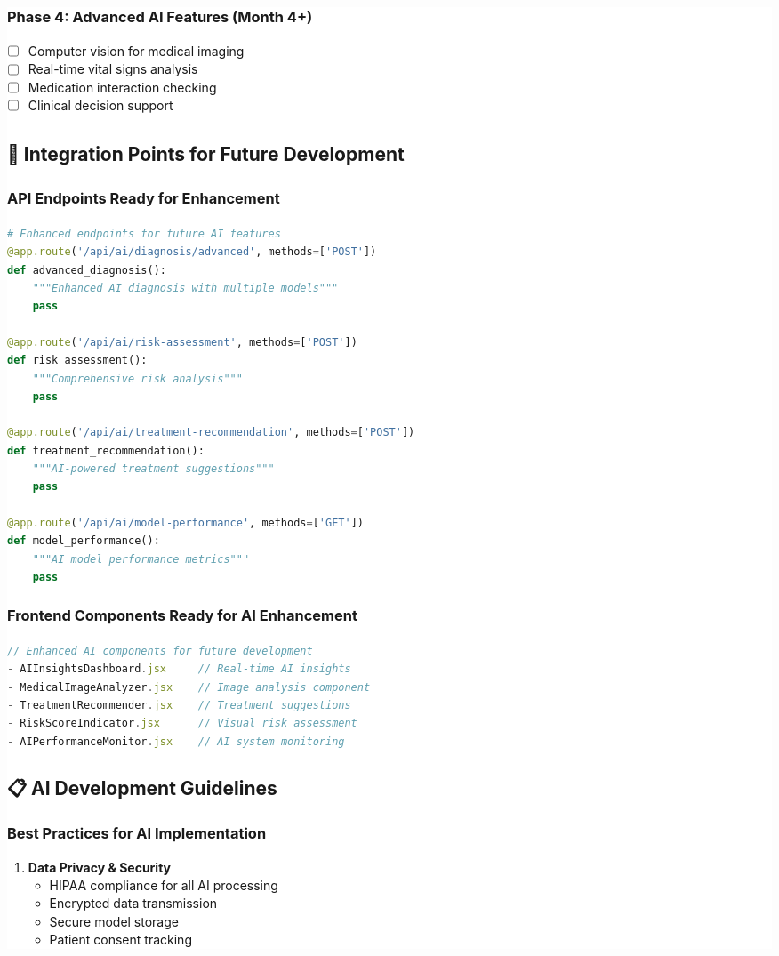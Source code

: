 ### Phase 4: Advanced AI Features (Month 4+)
- [ ] Computer vision for medical imaging
- [ ] Real-time vital signs analysis
- [ ] Medication interaction checking
- [ ] Clinical decision support

## 🔌 Integration Points for Future Development

### API Endpoints Ready for Enhancement

```python
# Enhanced endpoints for future AI features
@app.route('/api/ai/diagnosis/advanced', methods=['POST'])
def advanced_diagnosis():
    """Enhanced AI diagnosis with multiple models"""
    pass

@app.route('/api/ai/risk-assessment', methods=['POST'])
def risk_assessment():
    """Comprehensive risk analysis"""
    pass

@app.route('/api/ai/treatment-recommendation', methods=['POST'])
def treatment_recommendation():
    """AI-powered treatment suggestions"""
    pass

@app.route('/api/ai/model-performance', methods=['GET'])
def model_performance():
    """AI model performance metrics"""
    pass
```

### Frontend Components Ready for AI Enhancement

```javascript
// Enhanced AI components for future development
- AIInsightsDashboard.jsx     // Real-time AI insights
- MedicalImageAnalyzer.jsx    // Image analysis component
- TreatmentRecommender.jsx    // Treatment suggestions
- RiskScoreIndicator.jsx      // Visual risk assessment
- AIPerformanceMonitor.jsx    // AI system monitoring
```

## 📋 AI Development Guidelines

### Best Practices for AI Implementation

1. **Data Privacy & Security**
   - HIPAA compliance for all AI processing
   - Encrypted data transmission
   - Secure model storage
   - Patient consent tracking
